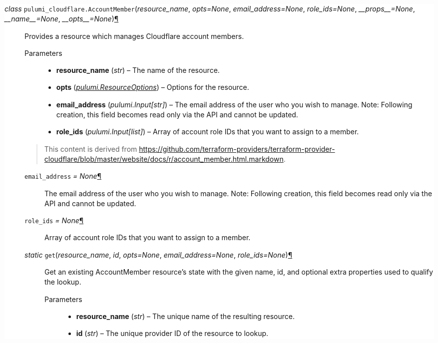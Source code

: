 </dd></dl>

<dl class="class">
<dt id="pulumi_cloudflare.AccountMember">
<em class="property">class </em><code class="sig-prename descclassname">pulumi_cloudflare.</code><code class="sig-name descname">AccountMember</code><span class="sig-paren">(</span><em class="sig-param">resource_name</em>, <em class="sig-param">opts=None</em>, <em class="sig-param">email_address=None</em>, <em class="sig-param">role_ids=None</em>, <em class="sig-param">__props__=None</em>, <em class="sig-param">__name__=None</em>, <em class="sig-param">__opts__=None</em><span class="sig-paren">)</span><a class="headerlink" href="#pulumi_cloudflare.AccountMember" title="Permalink to this definition">¶</a></dt>
<dd><p>Provides a resource which manages Cloudflare account members.</p>
<dl class="field-list simple">
<dt class="field-odd">Parameters</dt>
<dd class="field-odd"><ul class="simple">
<li><p><strong>resource_name</strong> (<em>str</em>) – The name of the resource.</p></li>
<li><p><strong>opts</strong> (<a class="reference internal" href="../pulumi/#pulumi.ResourceOptions" title="pulumi.ResourceOptions"><em>pulumi.ResourceOptions</em></a>) – Options for the resource.</p></li>
<li><p><strong>email_address</strong> (<em>pulumi.Input</em><em>[</em><em>str</em><em>]</em>) – The email address of the user who you wish to manage. Note: Following creation, this field becomes read only via the API and cannot be updated.</p></li>
<li><p><strong>role_ids</strong> (<em>pulumi.Input</em><em>[</em><em>list</em><em>]</em>) – Array of account role IDs that you want to assign to a member.</p></li>
</ul>
</dd>
</dl>
<blockquote>
<div><p>This content is derived from <a class="reference external" href="https://github.com/terraform-providers/terraform-provider-cloudflare/blob/master/website/docs/r/account_member.html.markdown">https://github.com/terraform-providers/terraform-provider-cloudflare/blob/master/website/docs/r/account_member.html.markdown</a>.</p>
</div></blockquote>
<dl class="attribute">
<dt id="pulumi_cloudflare.AccountMember.email_address">
<code class="sig-name descname">email_address</code><em class="property"> = None</em><a class="headerlink" href="#pulumi_cloudflare.AccountMember.email_address" title="Permalink to this definition">¶</a></dt>
<dd><p>The email address of the user who you wish to manage. Note: Following creation, this field becomes read only via the API and cannot be updated.</p>
</dd></dl>

<dl class="attribute">
<dt id="pulumi_cloudflare.AccountMember.role_ids">
<code class="sig-name descname">role_ids</code><em class="property"> = None</em><a class="headerlink" href="#pulumi_cloudflare.AccountMember.role_ids" title="Permalink to this definition">¶</a></dt>
<dd><p>Array of account role IDs that you want to assign to a member.</p>
</dd></dl>

<dl class="method">
<dt id="pulumi_cloudflare.AccountMember.get">
<em class="property">static </em><code class="sig-name descname">get</code><span class="sig-paren">(</span><em class="sig-param">resource_name</em>, <em class="sig-param">id</em>, <em class="sig-param">opts=None</em>, <em class="sig-param">email_address=None</em>, <em class="sig-param">role_ids=None</em><span class="sig-paren">)</span><a class="headerlink" href="#pulumi_cloudflare.AccountMember.get" title="Permalink to this definition">¶</a></dt>
<dd><p>Get an existing AccountMember resource’s state with the given name, id, and optional extra
properties used to qualify the lookup.</p>
<dl class="field-list simple">
<dt class="field-odd">Parameters</dt>
<dd class="field-odd"><ul class="simple">
<li><p><strong>resource_name</strong> (<em>str</em>) – The unique name of the resulting resource.</p></li>
<li><p><strong>id</strong> (<em>str</em>) – The unique provider ID of the resource to lookup.</p></li>